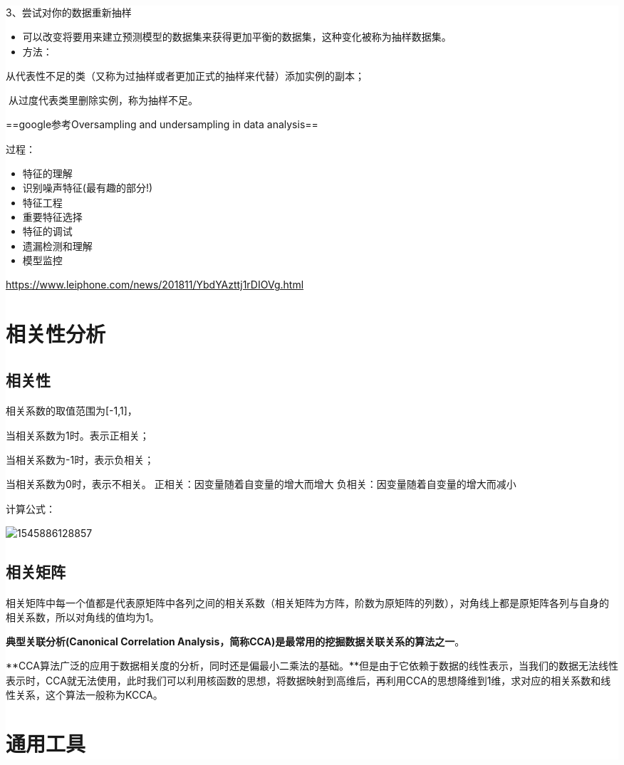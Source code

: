 

3、尝试对你的数据重新抽样

- 可以改变将要用来建立预测模型的数据集来获得更加平衡的数据集，这种变化被称为抽样数据集。
- 方法：

​      从代表性不足的类（又称为过抽样或者更加正式的抽样来代替）添加实例的副本；

​     从过度代表类里删除实例，称为抽样不足。

   ==google参考Oversampling and undersampling in data analysis==





过程：

- 特征的理解
- 识别噪声特征(最有趣的部分!)
- 特征工程
- 重要特征选择
- 特征的调试
- 遗漏检测和理解
- 模型监控

https://www.leiphone.com/news/201811/YbdYAzttj1rDIOVg.html



# 相关性分析

## 相关性

相关系数的取值范围为[-1,1]，

当相关系数为1时。表示正相关；

当相关系数为-1时，表示负相关；

当相关系数为0时，表示不相关。 
正相关：因变量随着自变量的增大而增大 
负相关：因变量随着自变量的增大而减小

计算公式：

![1545886128857](/home/star/Resources/Articles/assets/1545886128857.png)

## 相关矩阵

相关矩阵中每一个值都是代表原矩阵中各列之间的相关系数（相关矩阵为方阵，阶数为原矩阵的列数），对角线上都是原矩阵各列与自身的相关系数，所以对角线的值均为1。

**典型关联分析(Canonical Correlation Analysis，简称CCA)是最常用的挖掘数据关联关系的算法之一**。

**CCA算法广泛的应用于数据相关度的分析，同时还是偏最小二乘法的基础。**但是由于它依赖于数据的线性表示，当我们的数据无法线性表示时，CCA就无法使用，此时我们可以利用核函数的思想，将数据映射到高维后，再利用CCA的思想降维到1维，求对应的相关系数和线性关系，这个算法一般称为KCCA。

# 通用工具
